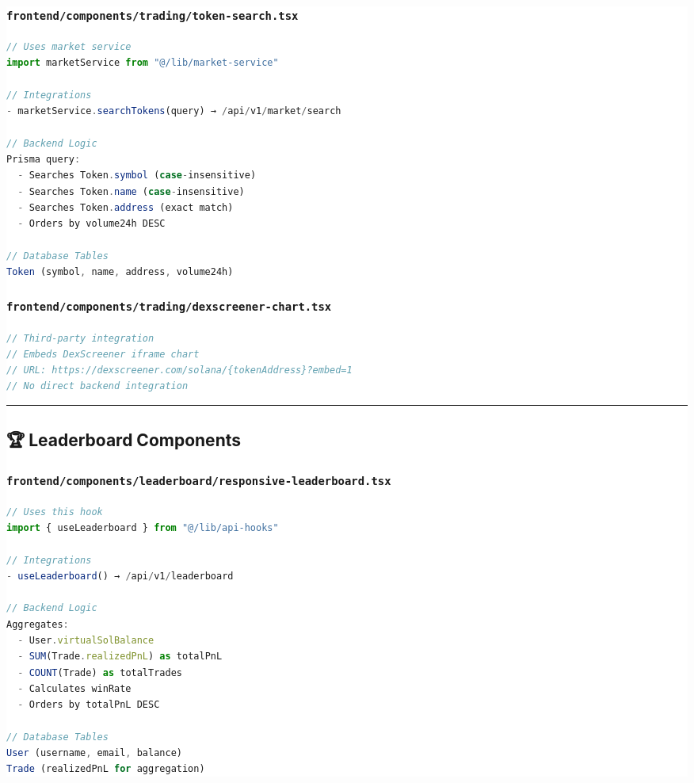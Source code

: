 ### `frontend/components/trading/token-search.tsx`
```typescript
// Uses market service
import marketService from "@/lib/market-service"

// Integrations
- marketService.searchTokens(query) → /api/v1/market/search

// Backend Logic
Prisma query:
  - Searches Token.symbol (case-insensitive)
  - Searches Token.name (case-insensitive)
  - Searches Token.address (exact match)
  - Orders by volume24h DESC

// Database Tables
Token (symbol, name, address, volume24h)
```

### `frontend/components/trading/dexscreener-chart.tsx`
```typescript
// Third-party integration
// Embeds DexScreener iframe chart
// URL: https://dexscreener.com/solana/{tokenAddress}?embed=1
// No direct backend integration
```

---

## 🏆 Leaderboard Components

### `frontend/components/leaderboard/responsive-leaderboard.tsx`
```typescript
// Uses this hook
import { useLeaderboard } from "@/lib/api-hooks"

// Integrations
- useLeaderboard() → /api/v1/leaderboard

// Backend Logic
Aggregates:
  - User.virtualSolBalance
  - SUM(Trade.realizedPnL) as totalPnL
  - COUNT(Trade) as totalTrades
  - Calculates winRate
  - Orders by totalPnL DESC

// Database Tables
User (username, email, balance)
Trade (realizedPnL for aggregation)
```
